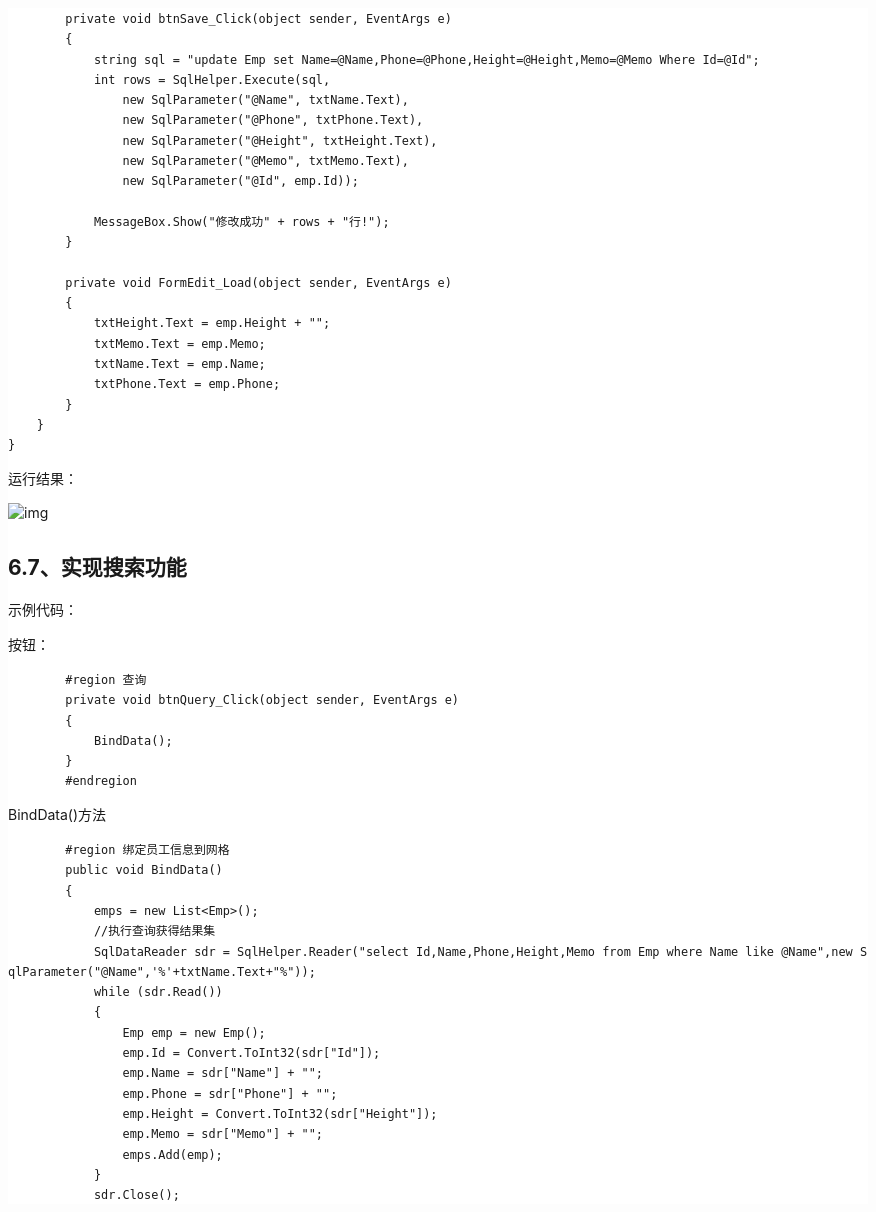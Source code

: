 ```
        private void btnSave_Click(object sender, EventArgs e)
        {
            string sql = "update Emp set Name=@Name,Phone=@Phone,Height=@Height,Memo=@Memo Where Id=@Id";
            int rows = SqlHelper.Execute(sql,
                new SqlParameter("@Name", txtName.Text),
                new SqlParameter("@Phone", txtPhone.Text),
                new SqlParameter("@Height", txtHeight.Text),
                new SqlParameter("@Memo", txtMemo.Text),
                new SqlParameter("@Id", emp.Id));
                            
            MessageBox.Show("修改成功" + rows + "行!");
        }

        private void FormEdit_Load(object sender, EventArgs e)
        {
            txtHeight.Text = emp.Height + "";
            txtMemo.Text = emp.Memo;
            txtName.Text = emp.Name;
            txtPhone.Text = emp.Phone;
        }
    }
}
```

运行结果：

![img](https://images2017.cnblogs.com/blog/63651/201710/63651-20171026114152519-1546115984.png)

## 6.7、实现搜索功能

示例代码：

按钮：

```
        #region 查询
        private void btnQuery_Click(object sender, EventArgs e)
        {
            BindData();
        }
        #endregion
```

BindData()方法

```
        #region 绑定员工信息到网格
        public void BindData()
        {
            emps = new List<Emp>();
            //执行查询获得结果集
            SqlDataReader sdr = SqlHelper.Reader("select Id,Name,Phone,Height,Memo from Emp where Name like @Name",new SqlParameter("@Name",'%'+txtName.Text+"%"));
            while (sdr.Read()) 
            {
                Emp emp = new Emp();
                emp.Id = Convert.ToInt32(sdr["Id"]);
                emp.Name = sdr["Name"] + "";
                emp.Phone = sdr["Phone"] + "";
                emp.Height = Convert.ToInt32(sdr["Height"]);
                emp.Memo = sdr["Memo"] + "";
                emps.Add(emp);
            }
            sdr.Close();
```